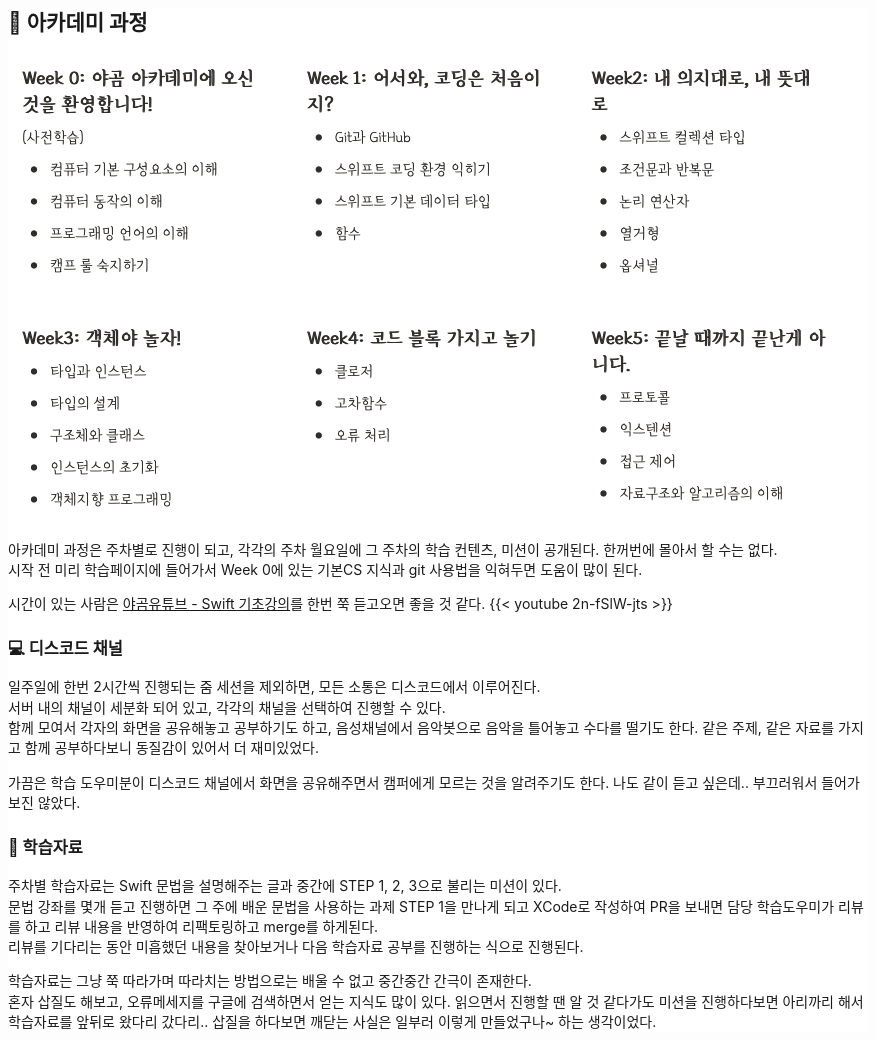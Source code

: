 ## 🌱 아카데미 과정

![img](post/review/220727-6.png)

아카데미 과정은 주차별로 진행이 되고, 각각의 주차 월요일에 그 주차의 학습 컨텐츠, 미션이 공개된다.
한꺼번에 몰아서 할 수는 없다.  
시작 전 미리 학습페이지에 들어가서 Week 0에 있는 기본CS 지식과 git 사용법을 익혀두면 도움이 많이 된다.

시간이 있는 사람은 [야곰유튜브 - Swift 기초강의](https://www.youtube.com/playlist?list=PLz8NH7YHUj_ZmlgcSETF51Z9GSSU6Uioy)를 한번 쭉 듣고오면 좋을 것 같다.
{{< youtube 2n-fSlW-jts >}}

### 💻 디스코드 채널

일주일에 한번 2시간씩 진행되는 줌 세션을 제외하면, 모든 소통은 디스코드에서 이루어진다.  
서버 내의 채널이 세분화 되어 있고, 각각의 채널을 선택하여 진행할 수 있다.  
함께 모여서 각자의 화면을 공유해놓고 공부하기도 하고, 음성채널에서 음악봇으로 음악을 틀어놓고 수다를 떨기도 한다. 같은 주제, 같은 자료를 가지고 함께 공부하다보니 동질감이 있어서 더 재미있었다.

가끔은 학습 도우미분이 디스코드 채널에서 화면을 공유해주면서 캠퍼에게 모르는 것을 알려주기도 한다. 나도 같이 듣고 싶은데.. 부끄러워서 들어가보진 않았다.

### 📖 학습자료

주차별 학습자료는 Swift 문법을 설명해주는 글과 중간에 STEP 1, 2, 3으로 불리는 미션이 있다.  
문법 강좌를 몇개 듣고 진행하면 그 주에 배운 문법을 사용하는 과제 STEP 1을 만나게 되고 XCode로 작성하여 PR을 보내면 담당 학습도우미가 리뷰를 하고 리뷰 내용을 반영하여 리팩토링하고 merge를 하게된다.  
리뷰를 기다리는 동안 미흡했던 내용을 찾아보거나 다음 학습자료 공부를 진행하는 식으로 진행된다.

학습자료는 그냥 쭉 따라가며 따라치는 방법으로는 배울 수 없고 중간중간 간극이 존재한다.  
혼자 삽질도 해보고, 오류메세지를 구글에 검색하면서 얻는 지식도 많이 있다. 읽으면서 진행할 땐 알 것 같다가도 미션을 진행하다보면 아리까리 해서 학습자료를 앞뒤로 왔다리 갔다리..
삽질을 하다보면 깨닫는 사실은 일부러 이렇게 만들었구나~ 하는 생각이었다.
